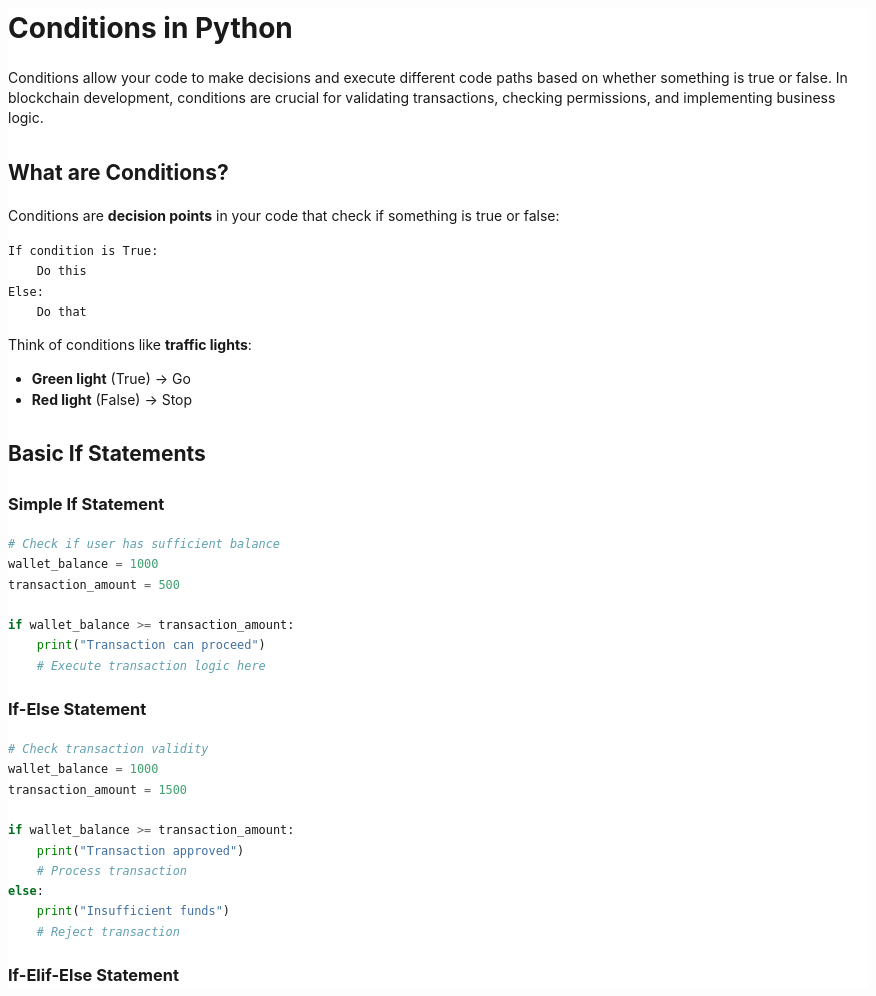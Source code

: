 # Conditions in Python

Conditions allow your code to make decisions and execute different code paths based on whether something is true or false. In blockchain development, conditions are crucial for validating transactions, checking permissions, and implementing business logic.

## What are Conditions?

Conditions are **decision points** in your code that check if something is true or false:

```
If condition is True:
    Do this
Else:
    Do that
```

Think of conditions like **traffic lights**:
- **Green light** (True) → Go
- **Red light** (False) → Stop

## Basic If Statements

### Simple If Statement

```python
# Check if user has sufficient balance
wallet_balance = 1000
transaction_amount = 500

if wallet_balance >= transaction_amount:
    print("Transaction can proceed")
    # Execute transaction logic here
```

### If-Else Statement

```python
# Check transaction validity
wallet_balance = 1000
transaction_amount = 1500

if wallet_balance >= transaction_amount:
    print("Transaction approved")
    # Process transaction
else:
    print("Insufficient funds")
    # Reject transaction
```

### If-Elif-Else Statement
